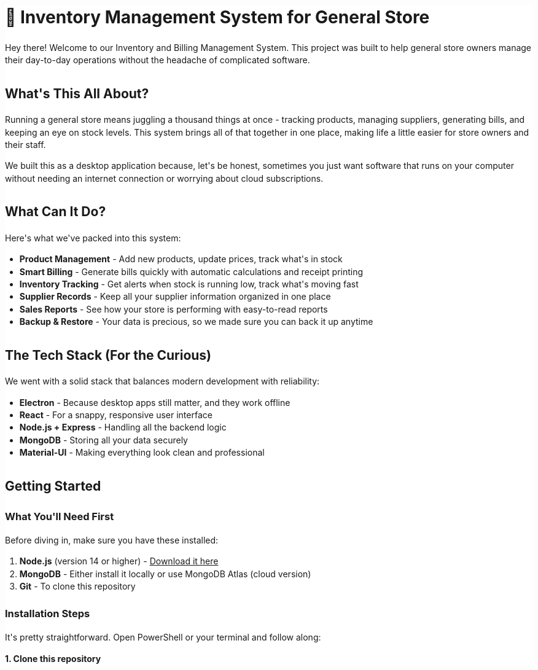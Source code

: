 # 🏪 Inventory Management System for General Store

Hey there! Welcome to our Inventory and Billing Management System. This project was built to help general store owners manage their day-to-day operations without the headache of complicated software.

## What's This All About?

Running a general store means juggling a thousand things at once - tracking products, managing suppliers, generating bills, and keeping an eye on stock levels. This system brings all of that together in one place, making life a little easier for store owners and their staff.

We built this as a desktop application because, let's be honest, sometimes you just want software that runs on your computer without needing an internet connection or worrying about cloud subscriptions.

## What Can It Do?

Here's what we've packed into this system:

-   **Product Management** - Add new products, update prices, track what's in stock
-   **Smart Billing** - Generate bills quickly with automatic calculations and receipt printing
-   **Inventory Tracking** - Get alerts when stock is running low, track what's moving fast
-   **Supplier Records** - Keep all your supplier information organized in one place
-   **Sales Reports** - See how your store is performing with easy-to-read reports
-   **Backup & Restore** - Your data is precious, so we made sure you can back it up anytime

## The Tech Stack (For the Curious)

We went with a solid stack that balances modern development with reliability:

-   **Electron** - Because desktop apps still matter, and they work offline
-   **React** - For a snappy, responsive user interface
-   **Node.js + Express** - Handling all the backend logic
-   **MongoDB** - Storing all your data securely
-   **Material-UI** - Making everything look clean and professional

## Getting Started

### What You'll Need First

Before diving in, make sure you have these installed:

1. **Node.js** (version 14 or higher) - [Download it here](https://nodejs.org/)
2. **MongoDB** - Either install it locally or use MongoDB Atlas (cloud version)
3. **Git** - To clone this repository

### Installation Steps

It's pretty straightforward. Open PowerShell or your terminal and follow along:

**1. Clone this repository**
